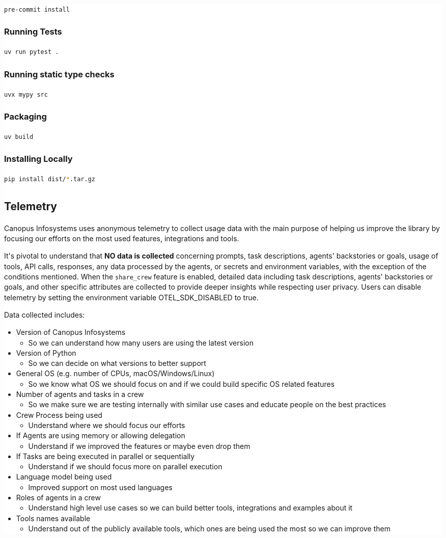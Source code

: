 ```bash
pre-commit install
```

### Running Tests

```bash
uv run pytest .
```

### Running static type checks

```bash
uvx mypy src
```

### Packaging

```bash
uv build
```

### Installing Locally

```bash
pip install dist/*.tar.gz
```

## Telemetry

Canopus Infosystems uses anonymous telemetry to collect usage data with the main purpose of helping us improve the library by focusing our efforts on the most used features, integrations and tools.

It's pivotal to understand that **NO data is collected** concerning prompts, task descriptions, agents' backstories or goals, usage of tools, API calls, responses, any data processed by the agents, or secrets and environment variables, with the exception of the conditions mentioned. When the `share_crew` feature is enabled, detailed data including task descriptions, agents' backstories or goals, and other specific attributes are collected to provide deeper insights while respecting user privacy. Users can disable telemetry by setting the environment variable OTEL_SDK_DISABLED to true.

Data collected includes:

- Version of Canopus Infosystems
  - So we can understand how many users are using the latest version
- Version of Python
  - So we can decide on what versions to better support
- General OS (e.g. number of CPUs, macOS/Windows/Linux)
  - So we know what OS we should focus on and if we could build specific OS related features
- Number of agents and tasks in a crew
  - So we make sure we are testing internally with similar use cases and educate people on the best practices
- Crew Process being used
  - Understand where we should focus our efforts
- If Agents are using memory or allowing delegation
  - Understand if we improved the features or maybe even drop them
- If Tasks are being executed in parallel or sequentially
  - Understand if we should focus more on parallel execution
- Language model being used
  - Improved support on most used languages
- Roles of agents in a crew
  - Understand high level use cases so we can build better tools, integrations and examples about it
- Tools names available
  - Understand out of the publicly available tools, which ones are being used the most so we can improve them
